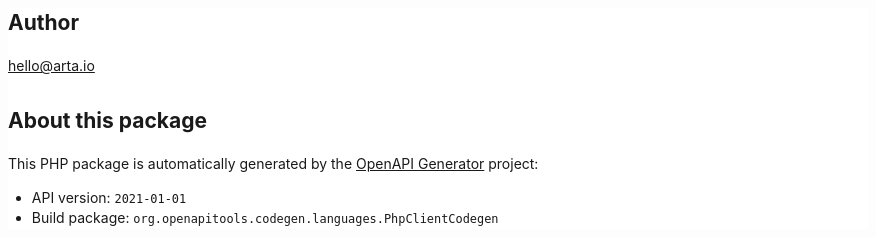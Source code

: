 ## Author

hello@arta.io

## About this package

This PHP package is automatically generated by the [OpenAPI Generator](https://openapi-generator.tech) project:

- API version: `2021-01-01`
- Build package: `org.openapitools.codegen.languages.PhpClientCodegen`
